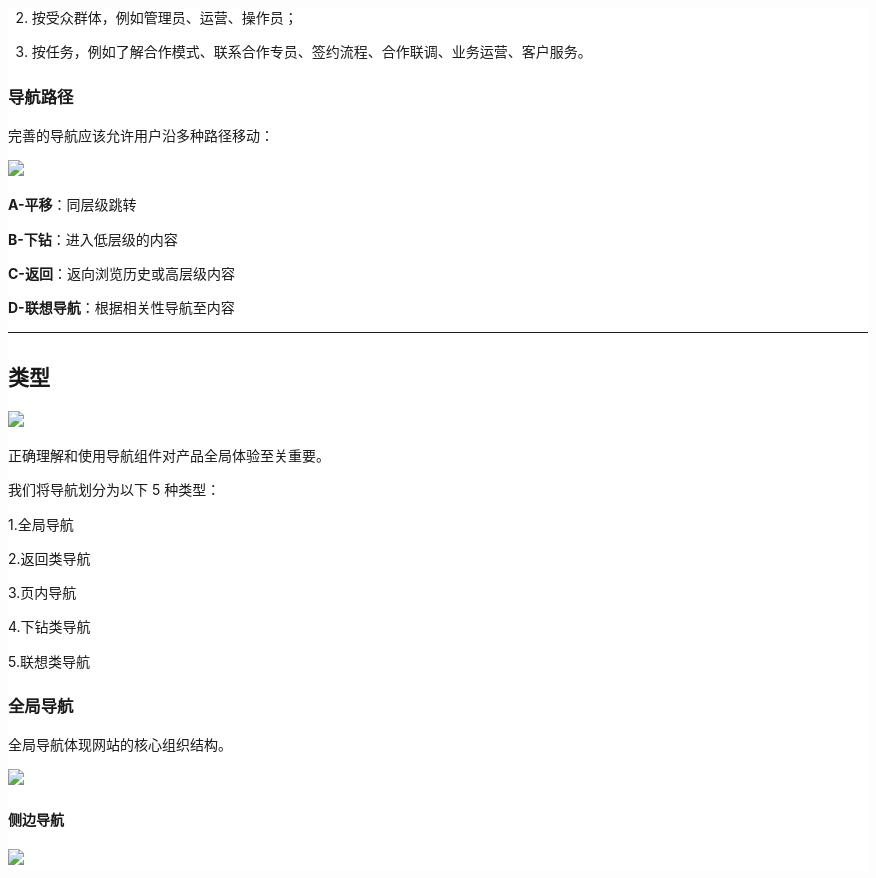 2. 按受众群体，例如管理员、运营、操作员；

3. 按任务，例如了解合作模式、联系合作专员、签约流程、合作联调、业务运营、客户服务。

### 导航路径

完善的导航应该允许用户沿多种路径移动：

<div>
  <img src="https://gw.alipayobjects.com/mdn/rms_08e378/afts/img/A*Q9WMS64xs2gAAAAAAAAAAABkARQnAQ">
</div>

**A-平移**：同层级跳转

**B-下钻**：进入低层级的内容

**C-返回**：返向浏览历史或高层级内容

**D-联想导航**：根据相关性导航至内容

---

## 类型

<ImagePreview>
<img class="preview-img no-padding" src="https://gw.alipayobjects.com/mdn/rms_08e378/afts/img/A*MU2BQpS51mMAAAAAAAAAAABkARQnAQ">
</ImagePreview>

正确理解和使用导航组件对产品全局体验至关重要。

我们将导航划分为以下 5 种类型：

1.全局导航

2.返回类导航

3.页内导航

4.下钻类导航

5.联想类导航

### 全局导航

全局导航体现网站的核心组织结构。

<div>
  <img src="https://gw.alipayobjects.com/mdn/rms_08e378/afts/img/A*PgY8S6Mx3x8AAAAAAAAAAABkARQnAQ">
</div>

#### 侧边导航

<ImagePreview>
<img class="preview-img no-padding" src="https://gw.alipayobjects.com/mdn/rms_08e378/afts/img/A*fNW0Rak8sL8AAAAAAAAAAABkARQnAQ">
</ImagePreview>
